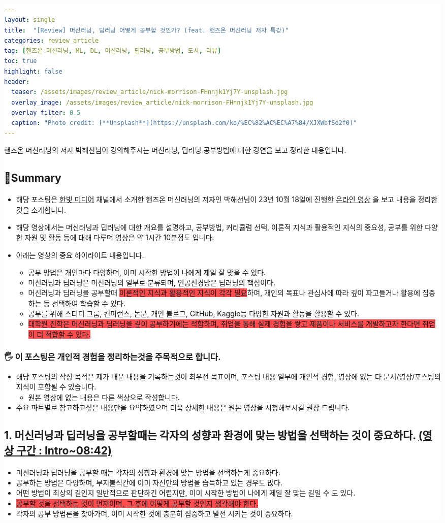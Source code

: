 ```yaml
---
layout: single
title:  "[Review] 머신러닝, 딥러닝 어떻게 공부할 것인가? (feat. 핸즈온 머신러닝 저자 특강)"
categories: review_article
tag: [핸즈온 머신러닝, ML, DL, 머신러닝, 딥러닝, 공부방법, 도서, 리뷰]
toc: true
highlight: false
header:
  teaser: /assets/images/review_article/nick-morrison-FHnnjk1Yj7Y-unsplash.jpg
  overlay_image: /assets/images/review_article/nick-morrison-FHnnjk1Yj7Y-unsplash.jpg
  overlay_filter: 0.5
  caption: "Photo credit: [**Unsplash**](https://unsplash.com/ko/%EC%82%AC%EC%A7%84/XJXWbfSo2f0)"
---
```


핸즈온 머신러닝의 저자 박해선님이 강의해주시는 머신러닝, 딥러닝 공부방법에 대한 강연을 보고 정리한 내용입니다.
<br>

## 🚦Summary

- 해당 포스팅은 [한빛 미디어](https://www.youtube.com/@HanbitMedia93) 채널에서 소개한 핸즈온 머신러닝의 저자인 박해선님이 23년 10월 18일에 진행한 [온라인 영상](https://youtu.be/kmUyhsRM3Sw?si=CJba04YnMspGhcQ2) 을 보고 내용을 정리한 것을 소개합니다.

- 해당 영상에서는 머신러닝과 딥러닝에 대한 개요를 설명하고, 공부방법, 커리큘럼 선택, 이론적 지식과 활용적인 지식의 중요성, 공부를 위한 다양한 자원 및 활동 등에 대해 다루며 영상은 약 1시간 10분정도 입니다.
- 아래는 영상의 중요 하이라이트 내용입니다.
	- 공부 방법은 개인마다 다양하며, 이미 시작한 방법이 나에게 제일 잘 맞을 수 있다.
	- 머신러닝과 딥러닝은 머신러닝의 일부로 분류되며, 인공신경망은 딥러닝의 핵심이다.
	- 머신러닝과 딥러닝을 공부할때 <span style="background:#ff4d4f">이론적인 지식과 활용적인 지식이 각각 필요</span>하며, 개인의 목표나 관심사에 따라 깊이 파고들거나 활용에 집중하는 등 선택하여 학습할 수 있다.
	- 공부를 위해 스터디 그룹, 컨퍼런스, 논문, 개인 블로그, GitHub, Kaggle등 다양한 자원과 활동을 활용할 수 있다.
	- <span style="background:#ff4d4f">대학원 진학은 머신러닝과 딥러닝을 깊이 공부하기에는 적합하며, 취업을 통해 실제 경험을 쌓고 제품이나 서비스를 개발하고자 한다면 취업이 더 적합할 수 있다.</span>

  
### 🖐️ 이 포스팅은 개인적 경험을 정리하는것을 주목적으로 합니다.

- 해당 포스팅의 작성 목적은 제가 배운 내용을 기록하는것이 최우선 목표이며, 포스팅 내용 일부에 개인적 경험, 영상에 없는 타 문서/영상/포스팅의 지식이 포함될 수 있습니다.
	- 원본 영상에 없는 내용은 다른 색상으로 작성합니다.
- 주요 파트별로 참고하고싶은 내용만을 요약하였으며 더욱 상세한 내용은 원본 영상을 시청해보시길 권장 드립니다.

  

## 1. 머신러닝과 딥러닝을 공부할때는 각자의 성향과 환경에 맞는 방법을 선택하는 것이 중요하다. [(영상 구간 : Intro~08:42)](https://youtu.be/kmUyhsRM3Sw?si=ERpOY0tzMMmepuIe&t=3)

- 머신러닝과 딥러닝을 공부할 때는 각자의 성향과 환경에 맞는 방법을 선택하는게 중요하다.
- 공부하는 방법은 다양하며, 부지불식간에 이미 자신만의 방법을 습득하고 있는 경우도 많다.
- 어떤 방법이 최상의 길인지 일반적으로 판단하긴 어렵지만, 이미 시작한 방법이 나에게 제일 잘 맞는 길일 수 도 있다.
- <span style="background:#ff4d4f">공부할 것을 선택하는 것이 먼저이며, 그 후에 어떻게 공부할 것인지 생각해야 한다.</span>
- 각자의 공부 방법론을 찾아가며, 이미 시작한 것에 충분히 집중하고 발전 시키는 것이 중요하다.
